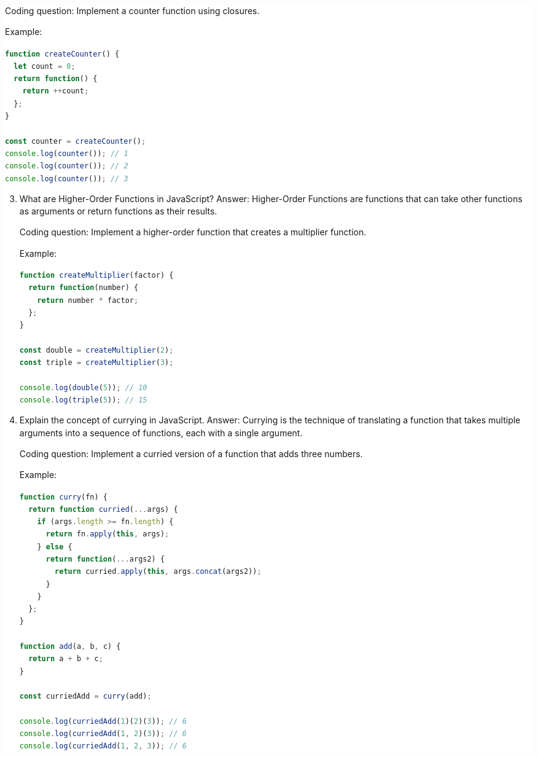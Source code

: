    Coding question: Implement a counter function using closures.

   Example:
   ```javascript
   function createCounter() {
     let count = 0;
     return function() {
       return ++count;
     };
   }

   const counter = createCounter();
   console.log(counter()); // 1
   console.log(counter()); // 2
   console.log(counter()); // 3
   ```

3. What are Higher-Order Functions in JavaScript?
   Answer: Higher-Order Functions are functions that can take other functions as arguments or return functions as their results.

   Coding question: Implement a higher-order function that creates a multiplier function.

   Example:
   ```javascript
   function createMultiplier(factor) {
     return function(number) {
       return number * factor;
     };
   }

   const double = createMultiplier(2);
   const triple = createMultiplier(3);

   console.log(double(5)); // 10
   console.log(triple(5)); // 15
   ```

4. Explain the concept of currying in JavaScript.
   Answer: Currying is the technique of translating a function that takes multiple arguments into a sequence of functions, each with a single argument.

   Coding question: Implement a curried version of a function that adds three numbers.

   Example:
   ```javascript
   function curry(fn) {
     return function curried(...args) {
       if (args.length >= fn.length) {
         return fn.apply(this, args);
       } else {
         return function(...args2) {
           return curried.apply(this, args.concat(args2));
         }
       }
     };
   }

   function add(a, b, c) {
     return a + b + c;
   }

   const curriedAdd = curry(add);

   console.log(curriedAdd(1)(2)(3)); // 6
   console.log(curriedAdd(1, 2)(3)); // 6
   console.log(curriedAdd(1, 2, 3)); // 6
   ```